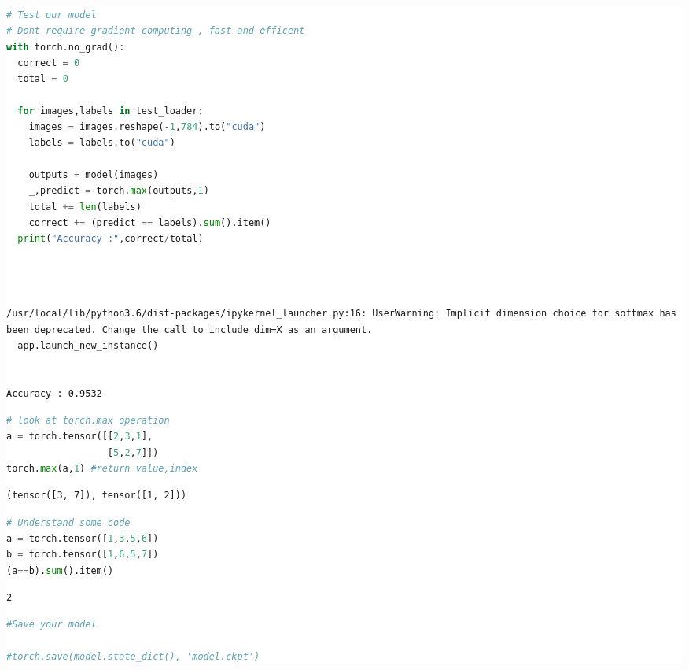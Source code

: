

```python
# Test our model
# Dont require gradient computing , fast and efficent
with torch.no_grad():
  correct = 0
  total = 0
  
  for images,labels in test_loader:
    images = images.reshape(-1,784).to("cuda")
    labels = labels.to("cuda")
    
    outputs = model(images)
    _,predict = torch.max(outputs,1)
    total += len(labels)
    correct += (predict == labels).sum().item()
  print("Accuracy :",correct/total)
    
  
  
```

    /usr/local/lib/python3.6/dist-packages/ipykernel_launcher.py:16: UserWarning: Implicit dimension choice for softmax has been deprecated. Change the call to include dim=X as an argument.
      app.launch_new_instance()


    Accuracy : 0.9532



```python
# look at torch.max operation
a = torch.tensor([[2,3,1],
                  [5,2,7]])
torch.max(a,1) #return value,index
```




    (tensor([3, 7]), tensor([1, 2]))




```python
# Understand some code
a = torch.tensor([1,3,5,6])
b = torch.tensor([1,6,5,7])
(a==b).sum().item()
```




    2




```python
#Save your model

#torch.save(model.state_dict(), 'model.ckpt')
```
